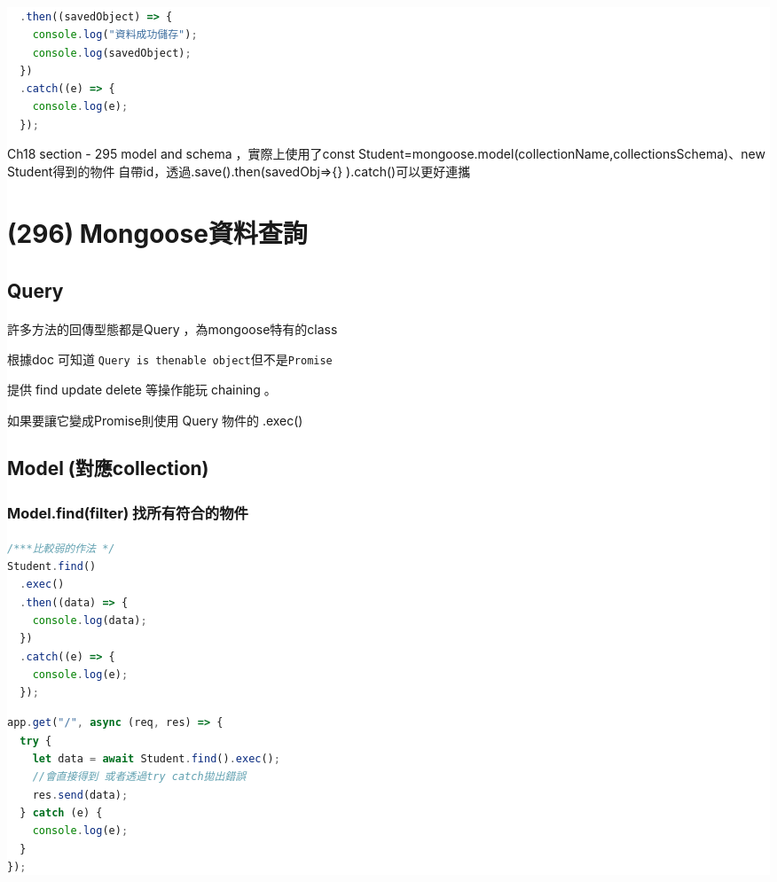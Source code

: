 ```js
  .then((savedObject) => {
    console.log("資料成功儲存");
    console.log(savedObject);
  })
  .catch((e) => {
    console.log(e);
  });
```

Ch18 section - 295 model and schema ，實際上使用了const Student=mongoose.model(collectionName,collectionsSchema)、new Student得到的物件 自帶id，透過.save().then(savedObj=>{} ).catch()可以更好連攜

# (296) Mongoose資料查詢

## Query

許多方法的回傳型態都是Query ，為mongoose特有的class

根據doc 可知道 `Query is thenable object`但不是`Promise`

提供 find update delete 等操作能玩 chaining 。

如果要讓它變成Promise則使用 Query 物件的 .exec()

## Model  (對應collection)

### Model.find(filter) 找所有符合的物件

```js
/***比較弱的作法 */
Student.find()
  .exec()
  .then((data) => {
    console.log(data);
  })
  .catch((e) => {
    console.log(e);
  });
```

```js
app.get("/", async (req, res) => {
  try {
    let data = await Student.find().exec();
    //會直接得到 或者透過try catch拋出錯誤
    res.send(data);
  } catch (e) {
    console.log(e);
  }
});
```
